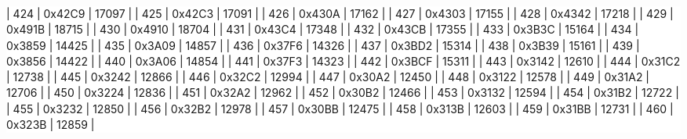 |     424 | 0x42C9      |       17097 |
|     425 | 0x42C3      |       17091 |
|     426 | 0x430A      |       17162 |
|     427 | 0x4303      |       17155 |
|     428 | 0x4342      |       17218 |
|     429 | 0x491B      |       18715 |
|     430 | 0x4910      |       18704 |
|     431 | 0x43C4      |       17348 |
|     432 | 0x43CB      |       17355 |
|     433 | 0x3B3C      |       15164 |
|     434 | 0x3859      |       14425 |
|     435 | 0x3A09      |       14857 |
|     436 | 0x37F6      |       14326 |
|     437 | 0x3BD2      |       15314 |
|     438 | 0x3B39      |       15161 |
|     439 | 0x3856      |       14422 |
|     440 | 0x3A06      |       14854 |
|     441 | 0x37F3      |       14323 |
|     442 | 0x3BCF      |       15311 |
|     443 | 0x3142      |       12610 |
|     444 | 0x31C2      |       12738 |
|     445 | 0x3242      |       12866 |
|     446 | 0x32C2      |       12994 |
|     447 | 0x30A2      |       12450 |
|     448 | 0x3122      |       12578 |
|     449 | 0x31A2      |       12706 |
|     450 | 0x3224      |       12836 |
|     451 | 0x32A2      |       12962 |
|     452 | 0x30B2      |       12466 |
|     453 | 0x3132      |       12594 |
|     454 | 0x31B2      |       12722 |
|     455 | 0x3232      |       12850 |
|     456 | 0x32B2      |       12978 |
|     457 | 0x30BB      |       12475 |
|     458 | 0x313B      |       12603 |
|     459 | 0x31BB      |       12731 |
|     460 | 0x323B      |       12859 |